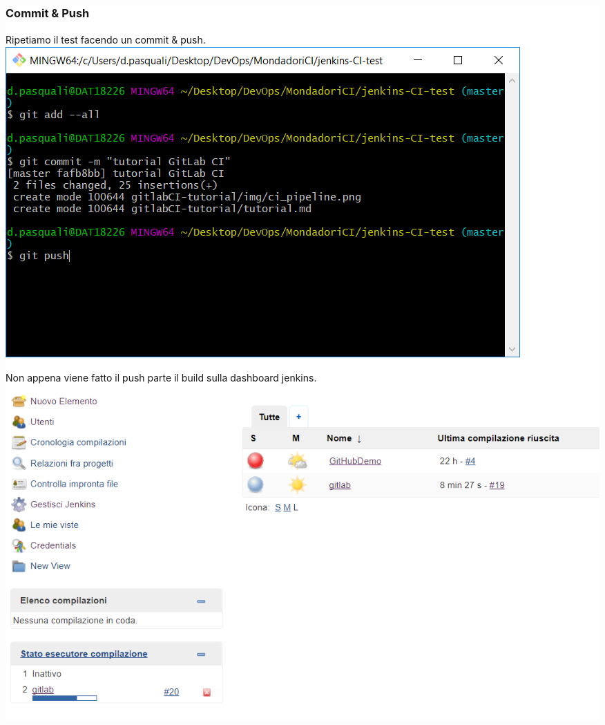 ### Commit & Push

Ripetiamo il test facendo un commit & push.
![alt-text](bash_push.png)

Non appena viene fatto il push parte il build sulla dashboard jenkins.
![alt-text](jenkins_build_2.png)
